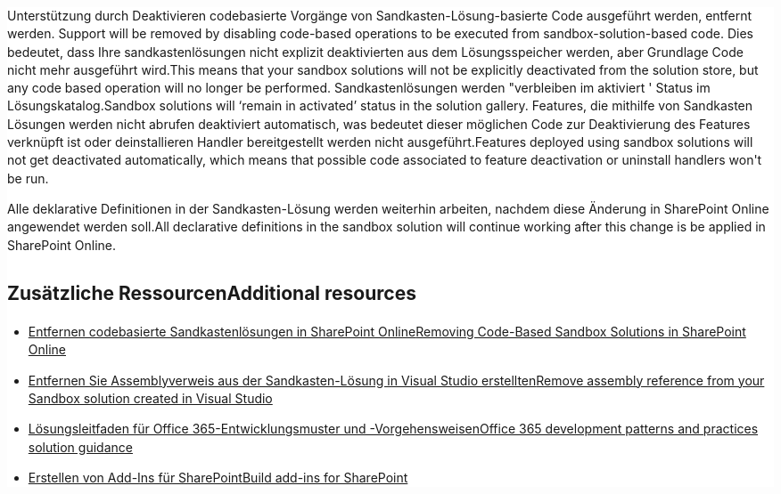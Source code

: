 <span data-ttu-id="cb5d5-198"><a name="howremoved"></a> Unterstützung durch Deaktivieren codebasierte Vorgänge von Sandkasten-Lösung-basierte Code ausgeführt werden, entfernt werden.</span><span class="sxs-lookup"><span data-stu-id="cb5d5-198"><a name="howremoved"> </a> Support will be removed by disabling code-based operations to be executed from sandbox-solution-based code.</span></span> <span data-ttu-id="cb5d5-199">Dies bedeutet, dass Ihre sandkastenlösungen nicht explizit deaktivierten aus dem Lösungsspeicher werden, aber Grundlage Code nicht mehr ausgeführt wird.</span><span class="sxs-lookup"><span data-stu-id="cb5d5-199">This means that your sandbox solutions will not be explicitly deactivated from the solution store, but any code based operation will no longer be performed.</span></span> <span data-ttu-id="cb5d5-200">Sandkastenlösungen werden "verbleiben im aktiviert ' Status im Lösungskatalog.</span><span class="sxs-lookup"><span data-stu-id="cb5d5-200">Sandbox solutions will ‘remain in activated’ status in the solution gallery.</span></span> <span data-ttu-id="cb5d5-201">Features, die mithilfe von Sandkasten Lösungen werden nicht abrufen deaktiviert automatisch, was bedeutet dieser möglichen Code zur Deaktivierung des Features verknüpft ist oder deinstallieren Handler bereitgestellt werden nicht ausgeführt.</span><span class="sxs-lookup"><span data-stu-id="cb5d5-201">Features deployed using sandbox solutions will not get deactivated automatically, which means that possible code associated to feature deactivation or uninstall handlers won't be run.</span></span> 

<span data-ttu-id="cb5d5-202">Alle deklarative Definitionen in der Sandkasten-Lösung werden weiterhin arbeiten, nachdem diese Änderung in SharePoint Online angewendet werden soll.</span><span class="sxs-lookup"><span data-stu-id="cb5d5-202">All declarative definitions in the sandbox solution will continue working after this change is be applied in SharePoint Online.</span></span> 

## <a name="additional-resources"></a><span data-ttu-id="cb5d5-203">Zusätzliche Ressourcen</span><span class="sxs-lookup"><span data-stu-id="cb5d5-203">Additional resources</span></span>
<span data-ttu-id="cb5d5-204"><a name="bk_addresources"> </a></span><span class="sxs-lookup"><span data-stu-id="cb5d5-204"></span></span>

-  [<span data-ttu-id="cb5d5-205">Entfernen codebasierte Sandkastenlösungen in SharePoint Online</span><span class="sxs-lookup"><span data-stu-id="cb5d5-205">Removing Code-Based Sandbox Solutions in SharePoint Online</span></span>](http://dev.office.com/blogs/removing-code-based-sandbox-solutions-in-sharepoint-online)

-  [<span data-ttu-id="cb5d5-206">Entfernen Sie Assemblyverweis aus der Sandkasten-Lösung in Visual Studio erstellten</span><span class="sxs-lookup"><span data-stu-id="cb5d5-206">Remove assembly reference from your Sandbox solution created in Visual Studio</span></span>](https://support.microsoft.com/en-us/kb/3183084)

-  [<span data-ttu-id="cb5d5-207">Lösungsleitfaden für Office 365-Entwicklungsmuster und -Vorgehensweisen</span><span class="sxs-lookup"><span data-stu-id="cb5d5-207">Office 365 development patterns and practices solution guidance</span></span>](Office-365-development-patterns-and-practices-solution-guidance.md)
    
-  [<span data-ttu-id="cb5d5-208">Erstellen von Add-Ins für SharePoint</span><span class="sxs-lookup"><span data-stu-id="cb5d5-208">Build add-ins for SharePoint</span></span>](https://msdn.microsoft.com/library/jj163230.aspx)
